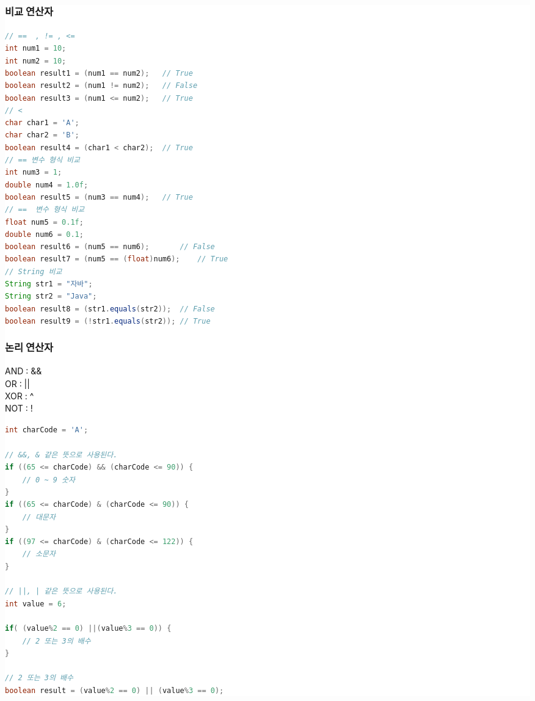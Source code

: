 ### 비교 연산자

```java
// ==  , != , <=
int num1 = 10;
int num2 = 10;
boolean result1 = (num1 == num2);	// True
boolean result2 = (num1 != num2);	// False
boolean result3 = (num1 <= num2);	// True
// <
char char1 = 'A';
char char2 = 'B';
boolean result4 = (char1 < char2);	// True
// == 변수 형식 비교
int num3 = 1;
double num4 = 1.0f;
boolean result5 = (num3 == num4);	// True	
// ==  변수 형식 비교
float num5 = 0.1f;
double num6 = 0.1;
boolean result6 = (num5 == num6);		// False
boolean result7 = (num5 == (float)num6);	// True	
// String 비교
String str1 = "자바";
String str2 = "Java";
boolean result8 = (str1.equals(str2));	// False
boolean result9 = (!str1.equals(str2));	// True
```

### 논리 연산자

AND : &&   
OR : ||   
XOR : ^   
NOT : !   

```java
int charCode = 'A';
		
// &&, & 같은 뜻으로 사용된다.
if ((65 <= charCode) && (charCode <= 90)) {
	// 0 ~ 9 숫자
}
if ((65 <= charCode) & (charCode <= 90)) {
	// 대문자
}
if ((97 <= charCode) & (charCode <= 122)) {
	// 소문자
}

// ||, | 같은 뜻으로 사용된다.
int value = 6;
		
if( (value%2 == 0) ||(value%3 == 0)) {
	// 2 또는 3의 배수
}
		
// 2 또는 3의 배수
boolean result = (value%2 == 0) || (value%3 == 0);
```
